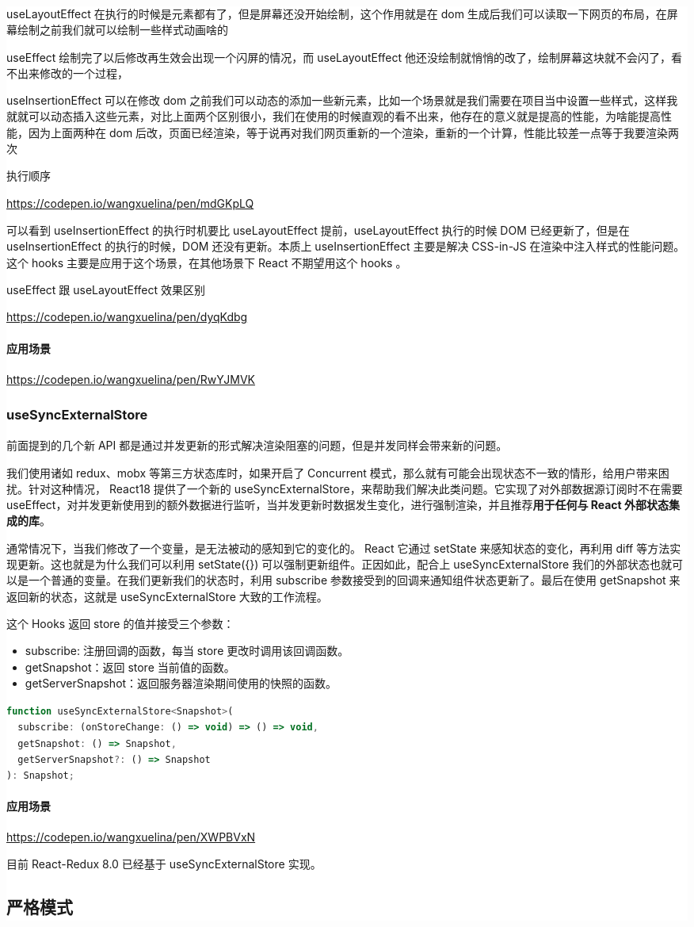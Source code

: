 useLayoutEffect 在执行的时候是元素都有了，但是屏幕还没开始绘制，这个作用就是在 dom 生成后我们可以读取一下网页的布局，在屏幕绘制之前我们就可以绘制一些样式动画啥的

useEffect 绘制完了以后修改再生效会出现一个闪屏的情况，而 useLayoutEffect 他还没绘制就悄悄的改了，绘制屏幕这块就不会闪了，看不出来修改的一个过程，

useInsertionEffect 可以在修改 dom 之前我们可以动态的添加一些新元素，比如一个场景就是我们需要在项目当中设置一些样式，这样我就就可以动态插入这些元素，对比上面两个区别很小，我们在使用的时候直观的看不出来，他存在的意义就是提高的性能，为啥能提高性能，因为上面两种在 dom 后改，页面已经渲染，等于说再对我们网页重新的一个渲染，重新的一个计算，性能比较差一点等于我要渲染两次

执行顺序

<https://codepen.io/wangxuelina/pen/mdGKpLQ>

可以看到 useInsertionEffect 的执行时机要比 useLayoutEffect 提前，useLayoutEffect 执行的时候 DOM 已经更新了，但是在 useInsertionEffect 的执行的时候，DOM 还没有更新。本质上 useInsertionEffect 主要是解决 CSS-in-JS 在渲染中注入样式的性能问题。这个 hooks 主要是应用于这个场景，在其他场景下 React 不期望用这个 hooks 。

useEffect 跟 useLayoutEffect 效果区别

<https://codepen.io/wangxuelina/pen/dyqKdbg>

#### 应用场景

<https://codepen.io/wangxuelina/pen/RwYJMVK>



### useSyncExternalStore

前面提到的几个新 API 都是通过并发更新的形式解决渲染阻塞的问题，但是并发同样会带来新的问题。

我们使用诸如 redux、mobx 等第三方状态库时，如果开启了 Concurrent 模式，那么就有可能会出现状态不一致的情形，给用户带来困扰。针对这种情况， React18 提供了一个新的 useSyncExternalStore，来帮助我们解决此类问题。它实现了对外部数据源订阅时不在需要 useEffect，对并发更新使用到的额外数据进行监听，当并发更新时数据发生变化，进行强制渲染，并且推荐**用于任何与 React 外部状态集成的库**。

通常情况下，当我们修改了一个变量，是无法被动的感知到它的变化的。 React 它通过 setState 来感知状态的变化，再利用 diff 等方法实现更新。这也就是为什么我们可以利用 setState({}) 可以强制更新组件。正因如此，配合上 useSyncExternalStore 我们的外部状态也就可以是一个普通的变量。在我们更新我们的状态时，利用 subscribe 参数接受到的回调来通知组件状态更新了。最后在使用 getSnapshot 来返回新的状态，这就是 useSyncExternalStore 大致的工作流程。

这个 Hooks 返回 store 的值并接受三个参数：

- subscribe: 注册回调的函数，每当 store 更改时调用该回调函数。
- getSnapshot：返回 store 当前值的函数。
- getServerSnapshot：返回服务器渲染期间使用的快照的函数。

```js
function useSyncExternalStore<Snapshot>(
  subscribe: (onStoreChange: () => void) => () => void,
  getSnapshot: () => Snapshot,
  getServerSnapshot?: () => Snapshot
): Snapshot;
```

#### 应用场景

<https://codepen.io/wangxuelina/pen/XWPBVxN>

目前 React-Redux 8.0 已经基于 useSyncExternalStore 实现。

## 严格模式
